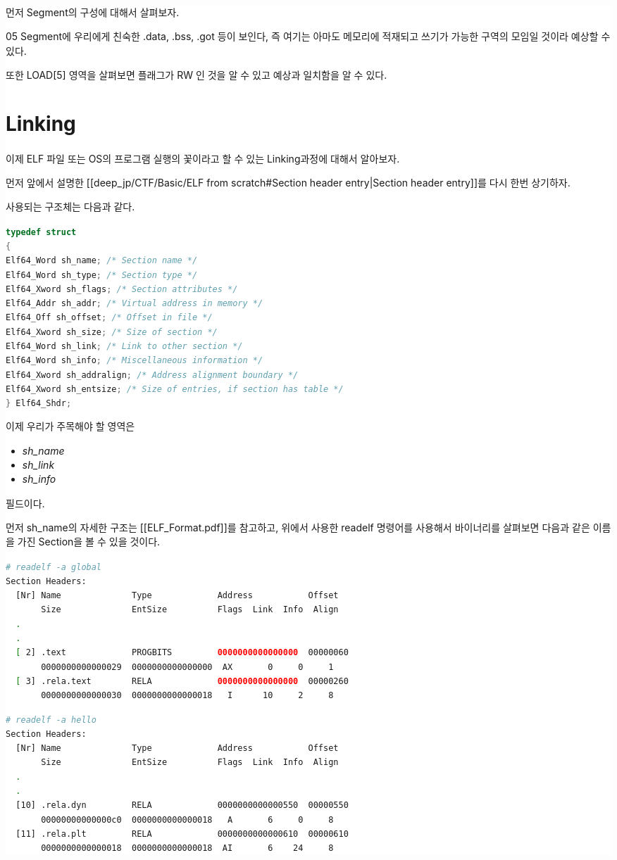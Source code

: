 

먼저 Segment의 구성에 대해서 살펴보자.

05 Segment에 우리에게 친숙한 .data, .bss, .got 등이 보인다, 즉 여기는 아마도 메모리에 적재되고 쓰기가 가능한 구역의 모임일 것이라 예상할 수 있다.

또한 LOAD\[5\] 영역을 살펴보면 플래그가 RW 인 것을 알 수 있고 예상과 일치함을 알 수 있다. 

# Linking
이제 ELF 파일 또는 OS의 프로그램 실행의 꽃이라고 할 수 있는 Linking과정에 대해서 알아보자.

먼저 앞에서 설명한 [[deep_jp/CTF/Basic/ELF from scratch#Section header entry\|Section header entry]]를 다시 한번 상기하자.

사용되는 구조체는 다음과 같다.

```c
typedef struct
{
Elf64_Word sh_name; /* Section name */
Elf64_Word sh_type; /* Section type */
Elf64_Xword sh_flags; /* Section attributes */
Elf64_Addr sh_addr; /* Virtual address in memory */
Elf64_Off sh_offset; /* Offset in file */
Elf64_Xword sh_size; /* Size of section */
Elf64_Word sh_link; /* Link to other section */
Elf64_Word sh_info; /* Miscellaneous information */
Elf64_Xword sh_addralign; /* Address alignment boundary */
Elf64_Xword sh_entsize; /* Size of entries, if section has table */
} Elf64_Shdr;
```
이제 우리가 주목해야 할 영역은 
- *sh_name*
- *sh_link*
- *sh_info*

필드이다.

먼저 sh_name의 자세한 구조는 [[ELF_Format.pdf]]를 참고하고,  위에서 사용한 readelf 명령어를 사용해서 바이너리를 살펴보면 다음과 같은 이름을 가진 Section을 볼 수 있을 것이다.

```bash
# readelf -a global
Section Headers:
  [Nr] Name              Type             Address           Offset
       Size              EntSize          Flags  Link  Info  Align
  .
  .
  [ 2] .text             PROGBITS         0000000000000000  00000060
       0000000000000029  0000000000000000  AX       0     0     1
  [ 3] .rela.text        RELA             0000000000000000  00000260
       0000000000000030  0000000000000018   I      10     2     8
```

```bash
# readelf -a hello
Section Headers:
  [Nr] Name              Type             Address           Offset
       Size              EntSize          Flags  Link  Info  Align
  .
  .
  [10] .rela.dyn         RELA             0000000000000550  00000550
       00000000000000c0  0000000000000018   A       6     0     8
  [11] .rela.plt         RELA             0000000000000610  00000610
       0000000000000018  0000000000000018  AI       6    24     8
```
